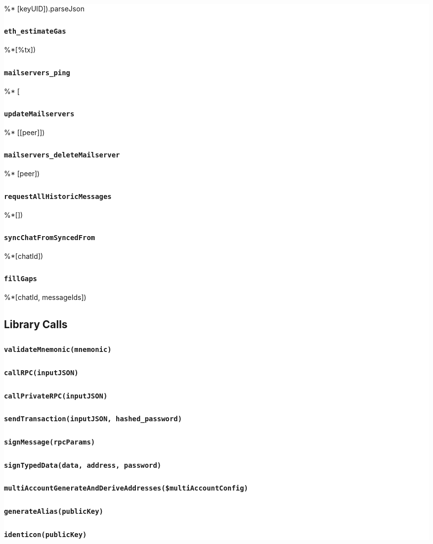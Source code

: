 %* [keyUID]).parseJson

### `eth_estimateGas`

%*[%tx])

### `mailservers_ping`

%* [

### `updateMailservers`

%* [[peer]])

### `mailservers_deleteMailserver`

%* [peer])

### `requestAllHistoricMessages`

%*[])

### `syncChatFromSyncedFrom`

%*[chatId])

### `fillGaps`

%*[chatId, messageIds])


## Library Calls

### `validateMnemonic(mnemonic)`

### `callRPC(inputJSON)`

### `callPrivateRPC(inputJSON)`

### `sendTransaction(inputJSON, hashed_password)`

### `signMessage(rpcParams)`

### `signTypedData(data, address, password)`

### `multiAccountGenerateAndDeriveAddresses($multiAccountConfig)`

### `generateAlias(publicKey)`

### `identicon(publicKey)`
